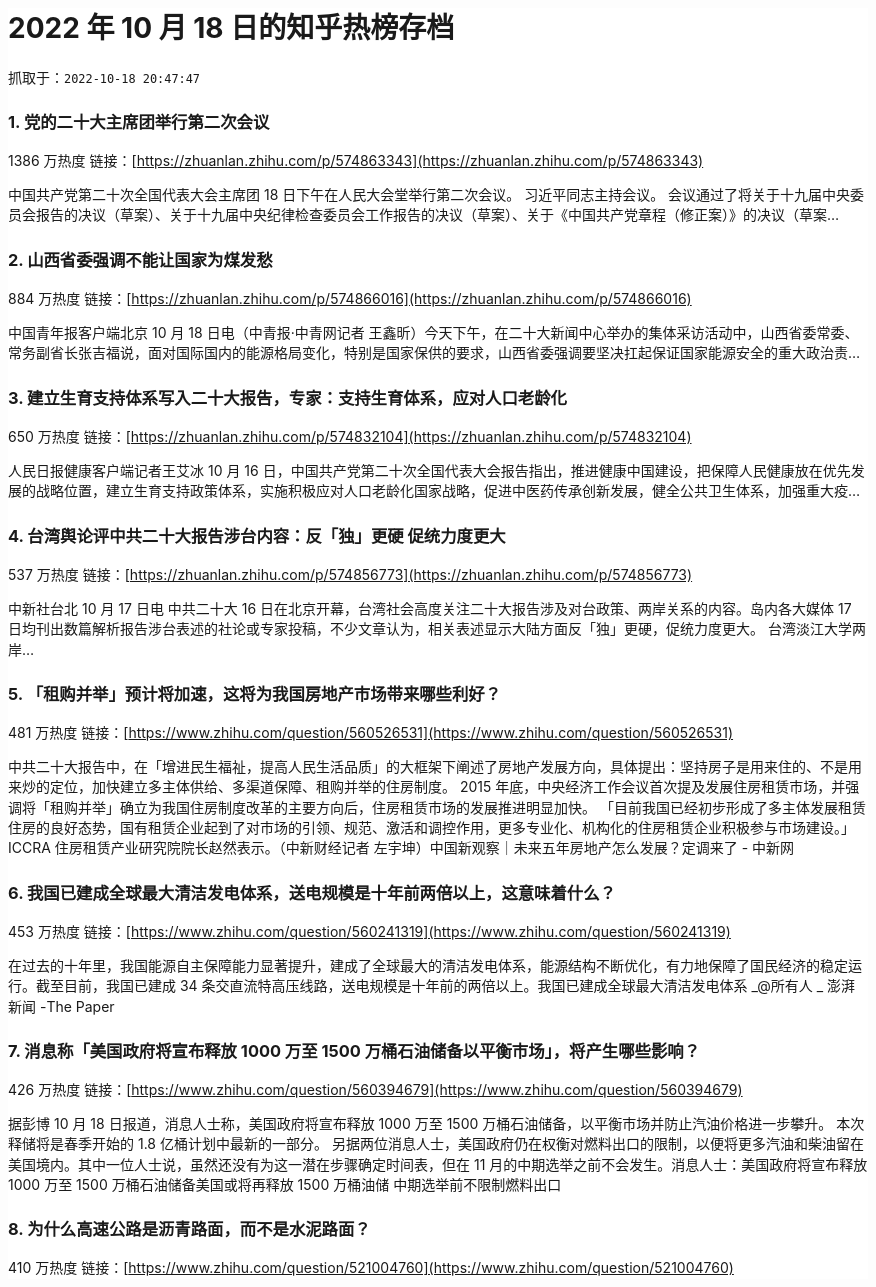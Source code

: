 # 2022 年 10 月 18 日的知乎热榜存档

抓取于：`2022-10-18 20:47:47`

### 1. 党的二十大主席团举行第二次会议
1386 万热度 链接：[https://zhuanlan.zhihu.com/p/574863343](https://zhuanlan.zhihu.com/p/574863343)

中国共产党第二十次全国代表大会主席团 18 日下午在人民大会堂举行第二次会议。 习近平同志主持会议。 会议通过了将关于十九届中央委员会报告的决议（草案）、关于十九届中央纪律检查委员会工作报告的决议（草案）、关于《中国共产党章程（修正案）》的决议（草案…

### 2. 山西省委强调不能让国家为煤发愁
884 万热度 链接：[https://zhuanlan.zhihu.com/p/574866016](https://zhuanlan.zhihu.com/p/574866016)

中国青年报客户端北京 10 月 18 日电（中青报·中青网记者 王鑫昕）今天下午，在二十大新闻中心举办的集体采访活动中，山西省委常委、常务副省长张吉福说，面对国际国内的能源格局变化，特别是国家保供的要求，山西省委强调要坚决扛起保证国家能源安全的重大政治责…

### 3. 建立生育支持体系写入二十大报告，专家：支持生育体系，应对人口老龄化
650 万热度 链接：[https://zhuanlan.zhihu.com/p/574832104](https://zhuanlan.zhihu.com/p/574832104)

人民日报健康客户端记者王艾冰 10 月 16 日，中国共产党第二十次全国代表大会报告指出，推进健康中国建设，把保障人民健康放在优先发展的战略位置，建立生育支持政策体系，实施积极应对人口老龄化国家战略，促进中医药传承创新发展，健全公共卫生体系，加强重大疫…

### 4. 台湾舆论评中共二十大报告涉台内容：反「独」更硬 促统力度更大
537 万热度 链接：[https://zhuanlan.zhihu.com/p/574856773](https://zhuanlan.zhihu.com/p/574856773)

中新社台北 10 月 17 日电 中共二十大 16 日在北京开幕，台湾社会高度关注二十大报告涉及对台政策、两岸关系的内容。岛内各大媒体 17 日均刊出数篇解析报告涉台表述的社论或专家投稿，不少文章认为，相关表述显示大陆方面反「独」更硬，促统力度更大。 台湾淡江大学两岸…

### 5. 「租购并举」预计将加速，这将为我国房地产市场带来哪些利好？
481 万热度 链接：[https://www.zhihu.com/question/560526531](https://www.zhihu.com/question/560526531)

中共二十大报告中，在「增进民生福祉，提高人民生活品质」的大框架下阐述了房地产发展方向，具体提出：坚持房子是用来住的、不是用来炒的定位，加快建立多主体供给、多渠道保障、租购并举的住房制度。 2015 年底，中央经济工作会议首次提及发展住房租赁市场，并强调将「租购并举」确立为我国住房制度改革的主要方向后，住房租赁市场的发展推进明显加快。 「目前我国已经初步形成了多主体发展租赁住房的良好态势，国有租赁企业起到了对市场的引领、规范、激活和调控作用，更多专业化、机构化的住房租赁企业积极参与市场建设。」ICCRA 住房租赁产业研究院院长赵然表示。（中新财经记者 左宇坤）中国新观察｜未来五年房地产怎么发展？定调来了 - 中新网

### 6. 我国已建成全球最大清洁发电体系，送电规模是十年前两倍以上，这意味着什么？
453 万热度 链接：[https://www.zhihu.com/question/560241319](https://www.zhihu.com/question/560241319)

在过去的十年里，我国能源自主保障能力显著提升，建成了全球最大的清洁发电体系，能源结构不断优化，有力地保障了国民经济的稳定运行。截至目前，我国已建成 34 条交直流特高压线路，送电规模是十年前的两倍以上。我国已建成全球最大清洁发电体系 _@所有人 _ 澎湃新闻 -The Paper

### 7. 消息称「美国政府将宣布释放 1000 万至 1500 万桶石油储备以平衡市场」，将产生哪些影响？
426 万热度 链接：[https://www.zhihu.com/question/560394679](https://www.zhihu.com/question/560394679)

据彭博 10 月 18 日报道，消息人士称，美国政府将宣布释放 1000 万至 1500 万桶石油储备，以平衡市场并防止汽油价格进一步攀升。 本次释储将是春季开始的 1.8 亿桶计划中最新的一部分。 另据两位消息人士，美国政府仍在权衡对燃料出口的限制，以便将更多汽油和柴油留在美国境内。其中一位人士说，虽然还没有为这一潜在步骤确定时间表，但在 11 月的中期选举之前不会发生。消息人士：美国政府将宣布释放 1000 万至 1500 万桶石油储备美国或将再释放 1500 万桶油储 中期选举前不限制燃料出口

### 8. 为什么高速公路是沥青路面，而不是水泥路面？
410 万热度 链接：[https://www.zhihu.com/question/521004760](https://www.zhihu.com/question/521004760)

